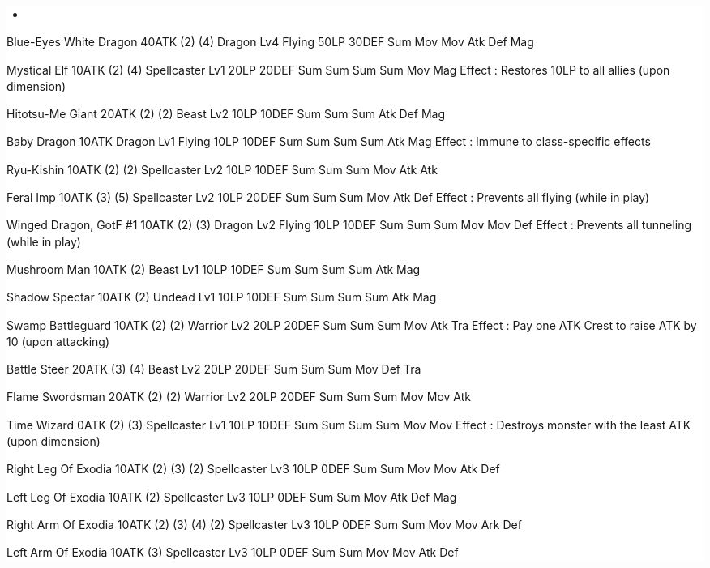 -

Blue-Eyes White Dragon                40ATK                     (2) (4)
Dragon      Lv4 Flying           50LP 30DEF             Sum Mov Mov Atk Def Mag

Mystical Elf                          10ATK                             (2) (4)
Spellcaster Lv1                  20LP 20DEF             Sum Sum Sum Sum Mov Mag
Effect : Restores 10LP to all allies (upon dimension)

Hitotsu-Me Giant                      20ATK                         (2) (2)
Beast       Lv2                  10LP 10DEF             Sum Sum Sum Atk Def Mag

Baby Dragon                           10ATK
Dragon      Lv1 Flying           10LP 10DEF             Sum Sum Sum Sum Atk Mag
Effect : Immune to class-specific effects

Ryu-Kishin                            10ATK                             (2) (2)
Spellcaster Lv2                  10LP 10DEF             Sum Sum Sum Mov Atk Atk

Feral Imp                             10ATK                         (3) (5)
Spellcaster Lv2                  10LP 20DEF             Sum Sum Sum Mov Atk Def
Effect : Prevents all flying (while in play)

Winged Dragon, GotF #1                10ATK                         (2) (3)
Dragon      Lv2 Flying           10LP 10DEF             Sum Sum Sum Mov Mov Def
Effect : Prevents all tunneling (while in play)

Mushroom Man                          10ATK                             (2)
Beast       Lv1                  10LP 10DEF             Sum Sum Sum Sum Atk Mag

Shadow Spectar                        10ATK                             (2)
Undead      Lv1                  10LP 10DEF             Sum Sum Sum Sum Atk Mag

Swamp Battleguard                     10ATK                         (2) (2)
Warrior     Lv2                  20LP 20DEF             Sum Sum Sum Mov Atk Tra
Effect : Pay one ATK Crest to raise ATK by 10 (upon attacking)

Battle Steer                          20ATK                         (3)     (4)
Beast       Lv2                  20LP 20DEF             Sum Sum Sum Mov Def Tra

Flame Swordsman                       20ATK                             (2) (2)
Warrior     Lv2                  20LP 20DEF             Sum Sum Sum Mov Mov Atk

Time Wizard                            0ATK                             (2) (3)
Spellcaster Lv1                  10LP 10DEF             Sum Sum Sum Sum Mov Mov
Effect : Destroys monster with the least ATK (upon dimension)

Right Leg Of Exodia                   10ATK                     (2) (3) (2)
Spellcaster Lv3                  10LP  0DEF             Sum Sum Mov Mov Atk Def

Left Leg Of Exodia                    10ATK                     (2)
Spellcaster Lv3                  10LP  0DEF             Sum Sum Mov Atk Def Mag

Right Arm Of Exodia                   10ATK                     (2) (3) (4) (2)
Spellcaster Lv3                  10LP  0DEF             Sum Sum Mov Mov Ark Def

Left Arm Of Exodia                    10ATK                         (3)
Spellcaster Lv3                  10LP  0DEF             Sum Sum Mov Mov Atk Def
